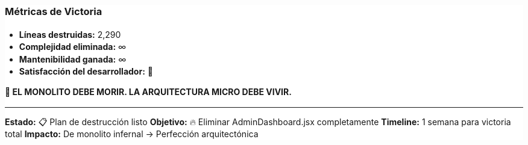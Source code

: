 ### Métricas de Victoria
- **Líneas destruidas:** 2,290
- **Complejidad eliminada:** ∞
- **Mantenibilidad ganada:** ∞
- **Satisfacción del desarrollador:** 💯

**🎯 EL MONOLITO DEBE MORIR. LA ARQUITECTURA MICRO DEBE VIVIR.**

---

**Estado:** 📋 Plan de destrucción listo
**Objetivo:** 🔥 Eliminar AdminDashboard.jsx completamente
**Timeline:** 1 semana para victoria total
**Impacto:** De monolito infernal → Perfección arquitectónica